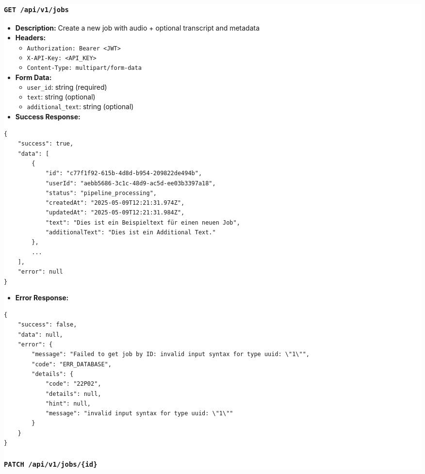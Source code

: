 ### **`GET /api/v1/jobs`**

- **Description:** Create a new job with audio + optional transcript and metadata
- **Headers:**
    - `Authorization: Bearer <JWT>`
    - `X-API-Key: <API_KEY>`
    - `Content-Type: multipart/form-data`
- **Form Data:**
    - `user_id`: string (required)
    - `text`: string (optional)
    - `additional_text`: string (optional)
- **Success Response:**

```
{
    "success": true,
    "data": [
        {
            "id": "c77f1f92-615b-4d8d-b954-209822de494b",
            "userId": "aebb5686-3c1c-48d9-ac5d-ee03b3397a18",
            "status": "pipeline_processing",
            "createdAt": "2025-05-09T12:21:31.974Z",
            "updatedAt": "2025-05-09T12:21:31.984Z",
            "text": "Dies ist ein Beispieltext für einen neuen Job",
            "additionalText": "Dies ist ein Additional Text."
        },
        ...
    ],
    "error": null
}
```

- **Error Response:**

```
{
    "success": false,
    "data": null,
    "error": {
        "message": "Failed to get job by ID: invalid input syntax for type uuid: \"1\"",
        "code": "ERR_DATABASE",
        "details": {
            "code": "22P02",
            "details": null,
            "hint": null,
            "message": "invalid input syntax for type uuid: \"1\""
        }
    }
}
```

### **`PATCH /api/v1/jobs/{id}`**
